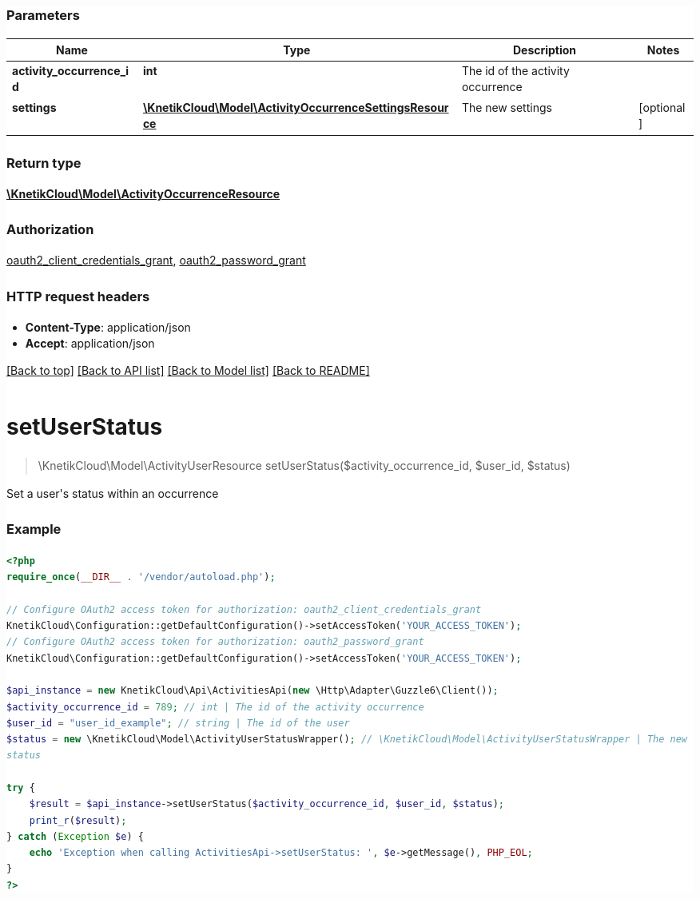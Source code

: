### Parameters

Name | Type | Description  | Notes
------------- | ------------- | ------------- | -------------
 **activity_occurrence_id** | **int**| The id of the activity occurrence |
 **settings** | [**\KnetikCloud\Model\ActivityOccurrenceSettingsResource**](../Model/ActivityOccurrenceSettingsResource.md)| The new settings | [optional]

### Return type

[**\KnetikCloud\Model\ActivityOccurrenceResource**](../Model/ActivityOccurrenceResource.md)

### Authorization

[oauth2_client_credentials_grant](../../README.md#oauth2_client_credentials_grant), [oauth2_password_grant](../../README.md#oauth2_password_grant)

### HTTP request headers

 - **Content-Type**: application/json
 - **Accept**: application/json

[[Back to top]](#) [[Back to API list]](../../README.md#documentation-for-api-endpoints) [[Back to Model list]](../../README.md#documentation-for-models) [[Back to README]](../../README.md)

# **setUserStatus**
> \KnetikCloud\Model\ActivityUserResource setUserStatus($activity_occurrence_id, $user_id, $status)

Set a user's status within an occurrence

### Example
```php
<?php
require_once(__DIR__ . '/vendor/autoload.php');

// Configure OAuth2 access token for authorization: oauth2_client_credentials_grant
KnetikCloud\Configuration::getDefaultConfiguration()->setAccessToken('YOUR_ACCESS_TOKEN');
// Configure OAuth2 access token for authorization: oauth2_password_grant
KnetikCloud\Configuration::getDefaultConfiguration()->setAccessToken('YOUR_ACCESS_TOKEN');

$api_instance = new KnetikCloud\Api\ActivitiesApi(new \Http\Adapter\Guzzle6\Client());
$activity_occurrence_id = 789; // int | The id of the activity occurrence
$user_id = "user_id_example"; // string | The id of the user
$status = new \KnetikCloud\Model\ActivityUserStatusWrapper(); // \KnetikCloud\Model\ActivityUserStatusWrapper | The new status

try {
    $result = $api_instance->setUserStatus($activity_occurrence_id, $user_id, $status);
    print_r($result);
} catch (Exception $e) {
    echo 'Exception when calling ActivitiesApi->setUserStatus: ', $e->getMessage(), PHP_EOL;
}
?>
```
